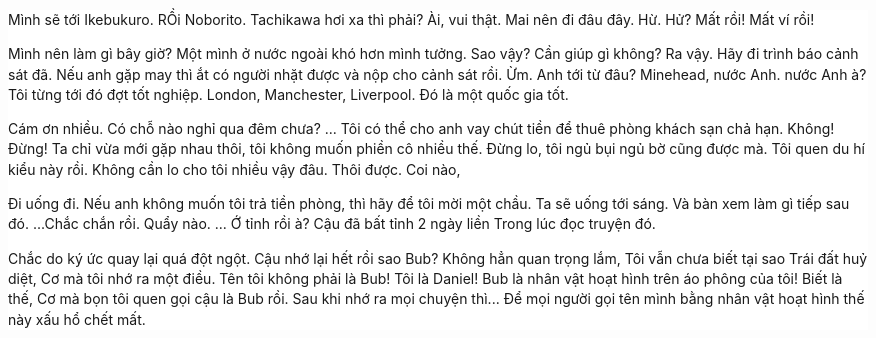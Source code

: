 Mình sẽ tới Ikebukuro.
RỒi Noborito.
Tachikawa hơi xa thì phải?
Ài, vui thật.
Mai nên đi đâu đây.
Hừ.
Hử?
Mất rồi!
Mất ví rồi!

Mình nên làm gì bây giờ?
Một mình ở nước ngoài khó hơn mình tưởng.
Sao vậy?
Cần giúp gì không?
Ra vậy.
Hãy đi trình báo cảnh sát đã.
Nếu anh gặp may thì ắt có người nhặt được và nộp cho cảnh sát rồi.
Ừm.
Anh tới từ đâu?
Minehead, nước Anh.
nước Anh à?
Tôi từng tới đó đợt tốt nghiệp.
London, Manchester, Liverpool.
Đó là một quốc gia tốt.

Cám ơn nhiều.
Có chỗ nào nghỉ qua đêm chưa?
...
Tôi có thể cho anh vay chút tiền để thuê phòng khách sạn chả hạn.
Không!
Đừng!
Ta chỉ vừa mới gặp nhau thôi, tôi không muốn phiền cô nhiều thế.
Đừng lo, tôi ngủ bụi ngủ bờ cũng được mà.
Tôi quen du hí kiểu này rồi.
Không cần lo cho tôi nhiều vậy đâu.
Thôi được.
Coi nào,

Đi uống đi.
Nếu anh không muốn tôi trả tiền phòng, thì hãy để tôi mời một chầu.
Ta sẽ uống tới sáng.
Và bàn xem làm gì tiếp sau đó.
...Chắc chắn rồi.
Quẩy nào.
...
Ớ tỉnh rồi à?
Cậu đã bất tỉnh 2 ngày liền
Trong lúc đọc truyện đó.

Chắc do ký ức quay lại quá đột ngột.
Cậu nhớ lại hết rồi sao Bub?
Không hẳn quan trọng lắm,
Tôi vẫn chưa biết tại sao Trái đất huỷ diệt,
Cơ mà tôi nhớ ra một điều.
Tên tôi không phải là Bub!
Tôi là Daniel!
Bub là nhân vật hoạt hình trên áo phông của tôi!
Biết là thế,
Cơ mà bọn tôi quen gọi cậu là Bub rồi.
Sau khi nhớ ra mọi chuyện thì...
Để mọi người gọi tên mình bằng nhân vật hoạt hình thế này xấu hổ chết mất.
